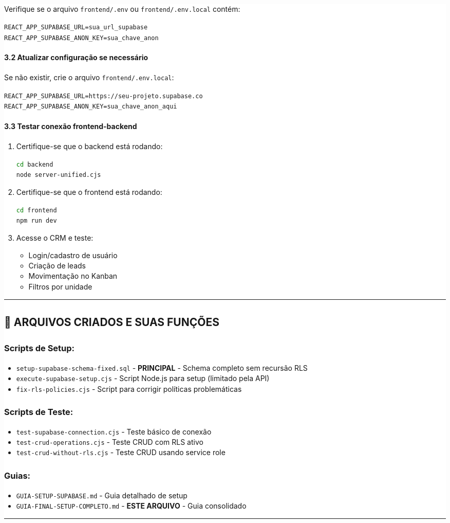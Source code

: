 Verifique se o arquivo `frontend/.env` ou `frontend/.env.local` contém:

```env
REACT_APP_SUPABASE_URL=sua_url_supabase
REACT_APP_SUPABASE_ANON_KEY=sua_chave_anon
```

#### 3.2 Atualizar configuração se necessário

Se não existir, crie o arquivo `frontend/.env.local`:

```env
REACT_APP_SUPABASE_URL=https://seu-projeto.supabase.co
REACT_APP_SUPABASE_ANON_KEY=sua_chave_anon_aqui
```

#### 3.3 Testar conexão frontend-backend

1. Certifique-se que o backend está rodando:
   ```bash
   cd backend
   node server-unified.cjs
   ```

2. Certifique-se que o frontend está rodando:
   ```bash
   cd frontend
   npm run dev
   ```

3. Acesse o CRM e teste:
   - Login/cadastro de usuário
   - Criação de leads
   - Movimentação no Kanban
   - Filtros por unidade

---

## 🔧 ARQUIVOS CRIADOS E SUAS FUNÇÕES

### Scripts de Setup:
- `setup-supabase-schema-fixed.sql` - **PRINCIPAL** - Schema completo sem recursão RLS
- `execute-supabase-setup.cjs` - Script Node.js para setup (limitado pela API)
- `fix-rls-policies.cjs` - Script para corrigir políticas problemáticas

### Scripts de Teste:
- `test-supabase-connection.cjs` - Teste básico de conexão
- `test-crud-operations.cjs` - Teste CRUD com RLS ativo
- `test-crud-without-rls.cjs` - Teste CRUD usando service role

### Guias:
- `GUIA-SETUP-SUPABASE.md` - Guia detalhado de setup
- `GUIA-FINAL-SETUP-COMPLETO.md` - **ESTE ARQUIVO** - Guia consolidado

---
